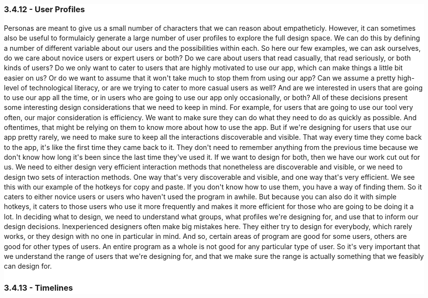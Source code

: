 ### 3.4.12 - User Profiles

Personas are meant to give us a small number of characters that we can reason about empatheticly. However, it can sometimes also be useful to formulaicly generate a large number of user profiles to explore the full design space. We can do this by defining a number of different variable about our users and the possibilities within each. So here our few examples, we can ask ourselves, do we care about novice users or expert users or both? Do we care about users that read casually, that read seriously, or both kinds of users? Do we only want to cater to users that are highly motivated to use our app, which can make things a little bit easier on us? Or do we want to assume that it won't take much to stop them from using our app? Can we assume a pretty high-level of technological literacy, or are we trying to cater to more casual users as well? And are we interested in users that are going to use our app all the time, or in users who are going to use our app only occasionally, or both? All of these decisions present some interesting design considerations that we need to keep in mind. For example, for users that are going to use our tool very often, our major consideration is efficiency. We want to make sure they can do what they need to do as quickly as possible. And oftentimes, that might be relying on them to know more about how to use the app. But if we're designing for users that use our app pretty rarely, we need to make sure to keep all the interactions discoverable and visible. That way every time they come back to the app, it's like the first time they came back to it. They don't need to remember anything from the previous time because we don't know how long it's been since the last time they've used it. If we want to design for both, then we have our work cut out for us. We need to either design very efficient interaction methods that nonetheless are discoverable and visible, or we need to design two sets of interaction methods. One way that's very discoverable and visible, and one way that's very efficient. We see this with our example of the hotkeys for copy and paste. If you don't know how to use them, you have a way of finding them. So it caters to either novice users or users who haven't used the program in awhile. But because you can also do it with simple hotkeys, it caters to those users who use it more frequently and makes it more efficient for those who are going to be doing it a lot. In deciding what to design, we need to understand what groups, what profiles we're designing for, and use that to inform our design decisions. Inexperienced designers often make big mistakes here. They either try to design for everybody, which rarely works, or they design with no one in particular in mind. And so, certain areas of program are good for some users, others are good for other types of users. An entire program as a whole is not good for any particular type of user. So it's very important that we understand the range of users that we're designing for, and that we make sure the range is actually something that we feasibly can design for.

### 3.4.13 - Timelines
